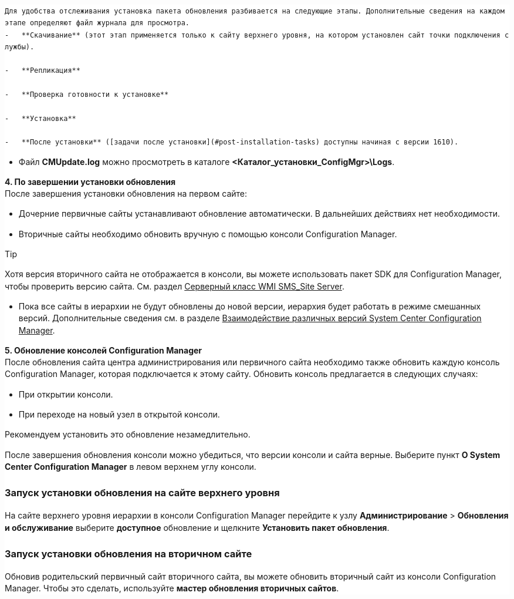     Для удобства отслеживания установка пакета обновления разбивается на следующие этапы. Дополнительные сведения на каждом этапе определяют файл журнала для просмотра.  
    -   **Скачивание** (этот этап применяется только к сайту верхнего уровня, на котором установлен сайт точки подключения службы).   

    -   **Репликация**   

    -   **Проверка готовности к установке**   

    -   **Установка**    

    -   **После установки** ([задачи после установки](#post-installation-tasks) доступны начиная с версии 1610).  

-   Файл **CMUpdate.log** можно просмотреть в каталоге **&lt;Каталог_установки_ConfigMgr>\Logs**.  

**4. По завершении установки обновления**  
После завершения установки обновления на первом сайте:  

-   Дочерние первичные сайты устанавливают обновление автоматически. В дальнейших действиях нет необходимости.  

-   Вторичные сайты необходимо обновить вручную с помощью консоли Configuration Manager.
> [!TIP]
> Хотя версия вторичного сайта не отображается в консоли, вы можете использовать пакет SDK для Configuration Manager, чтобы проверить версию сайта. См. раздел [Серверный класс WMI SMS_Site Server](https://technet.microsoft.com/library/hh442832(CMSDK.16).aspx).


-   Пока все сайты в иерархии не будут обновлены до новой версии, иерархия будет работать в режиме смешанных версий. Дополнительные сведения см. в разделе [Взаимодействие различных версий System Center Configuration Manager](../../../core/plan-design/hierarchy/interoperability-between-different-versions.md).  

**5.   Обновление консолей Configuration Manager**  
После обновления сайта центра администрирования или первичного сайта необходимо также обновить каждую консоль Configuration Manager, которая подключается к этому сайту. Обновить консоль предлагается в следующих случаях:  

-   При открытии консоли.  

-   При переходе на новый узел в открытой консоли.  

Рекомендуем установить это обновление незамедлительно.  

После завершения обновления консоли можно убедиться, что версии консоли и сайта верные. Выберите пункт **О System Center Configuration Manager** в левом верхнем углу консоли.  

###  <a name="bkmk_toptier"></a> Запуск установки обновления на сайте верхнего уровня  
На сайте верхнего уровня иерархии в консоли Configuration Manager перейдите к узлу **Администрирование** > **Обновления и обслуживание** выберите **доступное** обновление и щелкните **Установить пакет обновления**.  

###  <a name="bkmk_secondary"></a> Запуск установки обновления на вторичном сайте  
Обновив родительский первичный сайт вторичного сайта, вы можете обновить вторичный сайт из консоли Configuration Manager.  Чтобы это сделать, используйте **мастер обновления вторичных сайтов**.  
